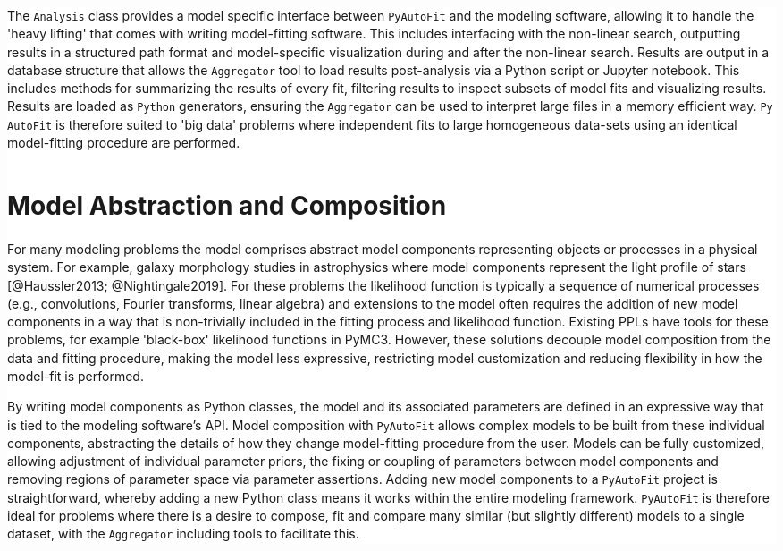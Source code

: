 The `Analysis` class provides a model specific interface between `PyAutoFit` and the modeling software, allowing it 
to handle the 'heavy lifting' that comes with writing model-fitting software. This includes interfacing with the 
non-linear search, outputting results in a structured path format and model-specific visualization during and 
after the non-linear search. Results are output in a database structure that allows the `Aggregator` tool to load 
results post-analysis via a Python script or Jupyter notebook. This includes methods for summarizing the results of 
every fit, filtering results to inspect subsets of model fits and visualizing results. Results are loaded as `Python` 
generators, ensuring the `Aggregator` can be used to interpret large files in a memory efficient way. `PyAutoFit` is 
therefore suited to 'big data' problems where independent fits to large homogeneous data-sets using an identical 
model-fitting procedure are performed. 

# Model Abstraction and Composition

For many modeling problems the model comprises abstract model components representing objects or processes in a 
physical system. For example, galaxy morphology studies in astrophysics where model components represent the light 
profile of stars [@Haussler2013; @Nightingale2019]. For these problems the likelihood function is typically a 
sequence of numerical processes (e.g., convolutions, Fourier transforms, linear algebra) and extensions to the model 
often requires the addition of new model components in a way that is non-trivially included in the fitting process 
and likelihood function. Existing PPLs have tools for these problems, for example 'black-box' likelihood functions 
in PyMC3. However, these solutions decouple model composition from the data and fitting procedure, making the model 
less expressive, restricting model customization and reducing flexibility in how the model-fit is performed.

By writing model components as Python classes, the model and its associated parameters are defined in an expressive 
way that is tied to the modeling software’s API. Model composition with `PyAutoFit` allows complex models to be built 
from these individual components, abstracting the details of how they change model-fitting procedure from the user. 
Models can be fully customized, allowing adjustment of individual parameter priors, the fixing or coupling of 
parameters between model components and removing regions of parameter space via parameter assertions. Adding new model 
components to a `PyAutoFit` project is straightforward, whereby adding a new Python class means it works within 
the entire modeling framework. `PyAutoFit` is therefore ideal for problems where there is a desire to compose, fit and 
compare many similar (but slightly different) models to a single dataset, with the `Aggregator` including tools to 
facilitate this. 
